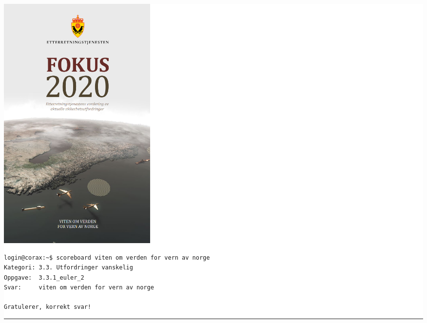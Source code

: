 <img src="https://raw.githubusercontent.com/mklarz/ctf-writeups/main/2020/etterretningstjenesten/cybertalent-winter/3_utfordringer/3_vanskelig/euler/2/screenshots/6379b9155b6a49ae835589b2b99ced2d.png" width="300">

```sh
login@corax:~$ scoreboard viten om verden for vern av norge
Kategori: 3.3. Utfordringer vanskelig
Oppgave:  3.3.1_euler_2
Svar:     viten om verden for vern av norge

Gratulerer, korrekt svar!
```

---
